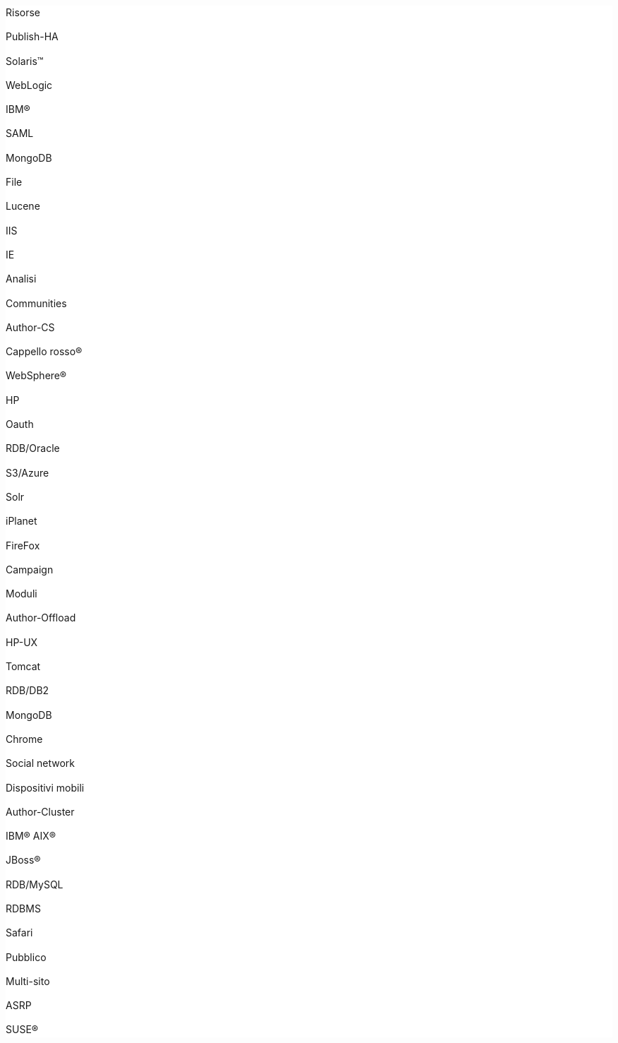   </tr>
  <tr>
   <td><p>Risorse</p> </td>
   <td><p>Publish-HA</p> </td>
   <td><p>Solaris™</p> </td>
   <td><p>WebLogic</p> </td>
   <td><p>IBM®</p> </td>
   <td><p>SAML</p> </td>
   <td><p>MongoDB</p> </td>
   <td><p>File</p> </td>
   <td><p>Lucene</p> </td>
   <td><p>IIS</p> </td>
   <td><p>IE</p> </td>
   <td><p>Analisi</p> </td>
  </tr>
  <tr>
   <td><p>Communities</p> </td>
   <td><p>Author-CS</p> </td>
   <td><p>Cappello rosso®</p> </td>
   <td><p>WebSphere®</p> </td>
   <td><p>HP</p> </td>
   <td><p>Oauth</p> </td>
   <td><p>RDB/Oracle</p> </td>
   <td><p>S3/Azure</p> </td>
   <td><p>Solr</p> </td>
   <td><p>iPlanet</p> </td>
   <td><p>FireFox</p> </td>
   <td><p>Campaign</p> </td>
  </tr>
  <tr>
   <td><p>Moduli</p> </td>
   <td><p>Author-Offload</p> </td>
   <td><p>HP-UX</p> </td>
   <td><p>Tomcat</p> </td>
   <td><p> </p> </td>
   <td><p> </p> </td>
   <td><p>RDB/DB2</p> </td>
   <td><p>MongoDB</p> </td>
   <td><p> </p> </td>
   <td><p> </p> </td>
   <td><p>Chrome</p> </td>
   <td><p>Social network</p> </td>
  </tr>
  <tr>
   <td><p>Dispositivi mobili</p> </td>
   <td><p>Author-Cluster</p> </td>
   <td><p>IBM® AIX®</p> </td>
   <td><p>JBoss®</p> </td>
   <td><p> </p> </td>
   <td><p> </p> </td>
   <td><p>RDB/MySQL</p> </td>
   <td><p>RDBMS</p> </td>
   <td><p> </p> </td>
   <td><p> </p> </td>
   <td><p>Safari</p> </td>
   <td><p>Pubblico</p> </td>
  </tr>
  <tr>
   <td><p>Multi-sito</p> </td>
   <td><p>ASRP</p> </td>
   <td><p>SUSE®</p> </td>
   <td><p> </p> </td>
   <td><p> </p> </td>
   <td><p> </p> </td>